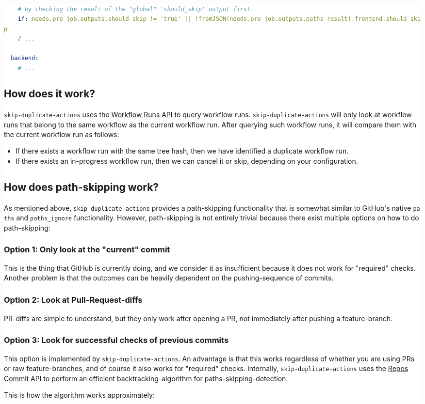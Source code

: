 ```yml
    # by checking the result of the "global" 'should_skip' output first.
    if: needs.pre_job.outputs.should_skip != 'true' || !fromJSON(needs.pre_job.outputs.paths_result).frontend.should_skip
    # ...

  backend:
    # ...
```

## How does it work?

`skip-duplicate-actions` uses the [Workflow Runs API](https://docs.github.com/en/rest/reference/actions#workflow-runs) to query workflow runs.
`skip-duplicate-actions` will only look at workflow runs that belong to the same workflow as the current workflow run.
After querying such workflow runs, it will compare them with the current workflow run as follows:

- If there exists a workflow run with the same tree hash, then we have identified a duplicate workflow run.
- If there exists an in-progress workflow run, then we can cancel it or skip, depending on your configuration.

## How does path-skipping work?

As mentioned above, `skip-duplicate-actions` provides a path-skipping functionality that is somewhat similar to GitHub's native `paths` and `paths_ignore` functionality.
However, path-skipping is not entirely trivial because there exist multiple options on how to do path-skipping:

### Option 1: Only look at the "current" commit

This is the thing that GitHub is currently doing, and we consider it as insufficient because it does not work for "required" checks.
Another problem is that the outcomes can be heavily dependent on the pushing-sequence of commits.

### Option 2: Look at Pull-Request-diffs

PR-diffs are simple to understand, but they only work after opening a PR, not immediately after pushing a feature-branch.

### Option 3: Look for successful checks of previous commits

This option is implemented by `skip-duplicate-actions`.
An advantage is that this works regardless of whether you are using PRs or raw feature-branches, and of course it also works for "required" checks.
Internally, `skip-duplicate-actions` uses the [Repos Commit API](https://docs.github.com/en/rest/reference/repos#get-a-commit) to perform an efficient backtracking-algorithm for paths-skipping-detection.

This is how the algorithm works approximately:
